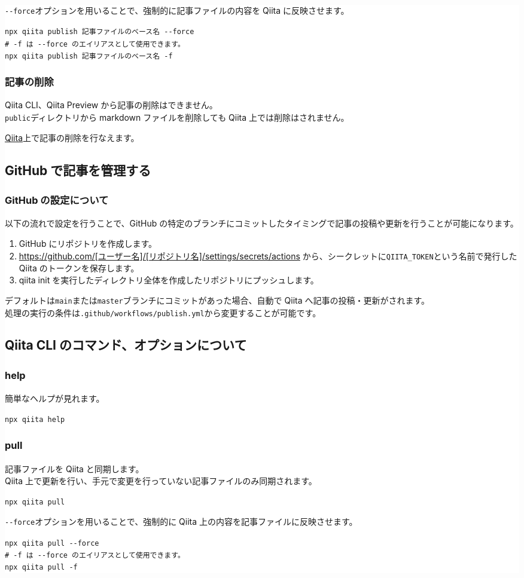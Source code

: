 `--force`オプションを用いることで、強制的に記事ファイルの内容を Qiita に反映させます。

```console
npx qiita publish 記事ファイルのベース名 --force
# -f は --force のエイリアスとして使用できます。
npx qiita publish 記事ファイルのベース名 -f
```

### 記事の削除

Qiita CLI、Qiita Preview から記事の削除はできません。  
`public`ディレクトリから markdown ファイルを削除しても Qiita 上では削除はされません。

[Qiita](https://qiita.com)上で記事の削除を行なえます。

## GitHub で記事を管理する

### GitHub の設定について

以下の流れで設定を行うことで、GitHub の特定のブランチにコミットしたタイミングで記事の投稿や更新を行うことが可能になります。

1. GitHub にリポジトリを作成します。
1. https://github.com/[ユーザー名]/[リポジトリ名]/settings/secrets/actions から、シークレットに`QIITA_TOKEN`という名前で発行した Qiita のトークンを保存します。
1. qiita init を実行したディレクトリ全体を作成したリポジトリにプッシュします。

デフォルトは`main`または`master`ブランチにコミットがあった場合、自動で Qiita へ記事の投稿・更新がされます。  
処理の実行の条件は`.github/workflows/publish.yml`から変更することが可能です。

## Qiita CLI のコマンド、オプションについて

### help

簡単なヘルプが見れます。

```console
npx qiita help
```

### pull

記事ファイルを Qiita と同期します。  
Qiita 上で更新を行い、手元で変更を行っていない記事ファイルのみ同期されます。

```console
npx qiita pull
```

`--force`オプションを用いることで、強制的に Qiita 上の内容を記事ファイルに反映させます。

```console
npx qiita pull --force
# -f は --force のエイリアスとして使用できます。
npx qiita pull -f
```
